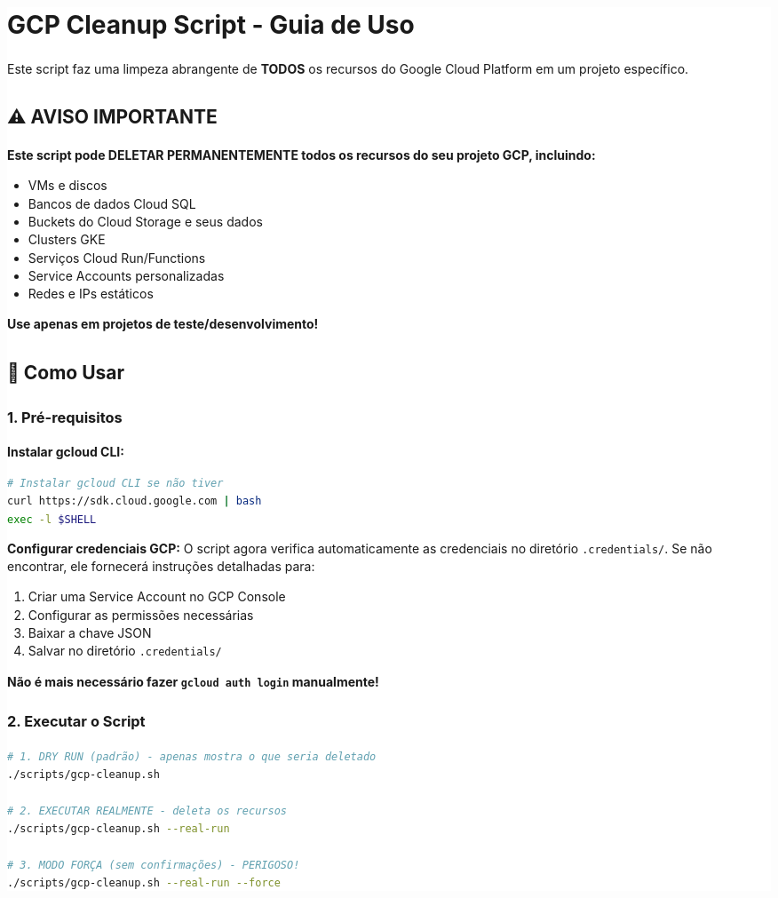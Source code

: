 # GCP Cleanup Script - Guia de Uso

Este script faz uma limpeza abrangente de **TODOS** os recursos do Google Cloud Platform em um projeto específico.

## ⚠️ **AVISO IMPORTANTE**

**Este script pode DELETAR PERMANENTEMENTE todos os recursos do seu projeto GCP, incluindo:**
- VMs e discos
- Bancos de dados Cloud SQL  
- Buckets do Cloud Storage e seus dados
- Clusters GKE
- Serviços Cloud Run/Functions
- Service Accounts personalizadas
- Redes e IPs estáticos

**Use apenas em projetos de teste/desenvolvimento!**

## 🚀 **Como Usar**

### 1. Pré-requisitos

**Instalar gcloud CLI:**
```bash
# Instalar gcloud CLI se não tiver
curl https://sdk.cloud.google.com | bash
exec -l $SHELL
```

**Configurar credenciais GCP:**
O script agora verifica automaticamente as credenciais no diretório `.credentials/`. Se não encontrar, ele fornecerá instruções detalhadas para:

1. Criar uma Service Account no GCP Console
2. Configurar as permissões necessárias
3. Baixar a chave JSON
4. Salvar no diretório `.credentials/`

**Não é mais necessário fazer `gcloud auth login` manualmente!**

### 2. Executar o Script

```bash
# 1. DRY RUN (padrão) - apenas mostra o que seria deletado
./scripts/gcp-cleanup.sh

# 2. EXECUTAR REALMENTE - deleta os recursos
./scripts/gcp-cleanup.sh --real-run

# 3. MODO FORÇA (sem confirmações) - PERIGOSO!
./scripts/gcp-cleanup.sh --real-run --force
```
